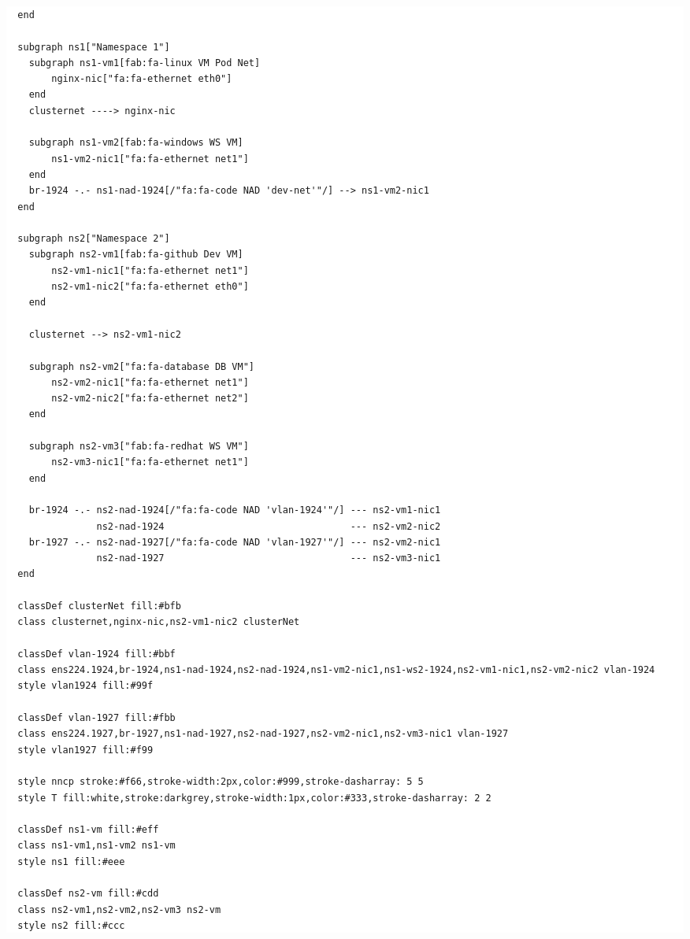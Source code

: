 ```mermaid
  end

  subgraph ns1["Namespace 1"]
    subgraph ns1-vm1[fab:fa-linux VM Pod Net]
        nginx-nic["fa:fa-ethernet eth0"]
    end
    clusternet ----> nginx-nic

    subgraph ns1-vm2[fab:fa-windows WS VM]
        ns1-vm2-nic1["fa:fa-ethernet net1"]
    end
    br-1924 -.- ns1-nad-1924[/"fa:fa-code NAD 'dev-net'"/] --> ns1-vm2-nic1
  end

  subgraph ns2["Namespace 2"]
    subgraph ns2-vm1[fab:fa-github Dev VM]
        ns2-vm1-nic1["fa:fa-ethernet net1"]
        ns2-vm1-nic2["fa:fa-ethernet eth0"]
    end

    clusternet --> ns2-vm1-nic2

    subgraph ns2-vm2["fa:fa-database DB VM"]
        ns2-vm2-nic1["fa:fa-ethernet net1"]
        ns2-vm2-nic2["fa:fa-ethernet net2"]
    end

    subgraph ns2-vm3["fab:fa-redhat WS VM"]
        ns2-vm3-nic1["fa:fa-ethernet net1"]
    end

    br-1924 -.- ns2-nad-1924[/"fa:fa-code NAD 'vlan-1924'"/] --- ns2-vm1-nic1
                ns2-nad-1924                                 --- ns2-vm2-nic2
    br-1927 -.- ns2-nad-1927[/"fa:fa-code NAD 'vlan-1927'"/] --- ns2-vm2-nic1
                ns2-nad-1927                                 --- ns2-vm3-nic1
  end

  classDef clusterNet fill:#bfb
  class clusternet,nginx-nic,ns2-vm1-nic2 clusterNet

  classDef vlan-1924 fill:#bbf
  class ens224.1924,br-1924,ns1-nad-1924,ns2-nad-1924,ns1-vm2-nic1,ns1-ws2-1924,ns2-vm1-nic1,ns2-vm2-nic2 vlan-1924
  style vlan1924 fill:#99f

  classDef vlan-1927 fill:#fbb
  class ens224.1927,br-1927,ns1-nad-1927,ns2-nad-1927,ns2-vm2-nic1,ns2-vm3-nic1 vlan-1927
  style vlan1927 fill:#f99

  style nncp stroke:#f66,stroke-width:2px,color:#999,stroke-dasharray: 5 5
  style T fill:white,stroke:darkgrey,stroke-width:1px,color:#333,stroke-dasharray: 2 2

  classDef ns1-vm fill:#eff
  class ns1-vm1,ns1-vm2 ns1-vm
  style ns1 fill:#eee

  classDef ns2-vm fill:#cdd
  class ns2-vm1,ns2-vm2,ns2-vm3 ns2-vm
  style ns2 fill:#ccc
```
